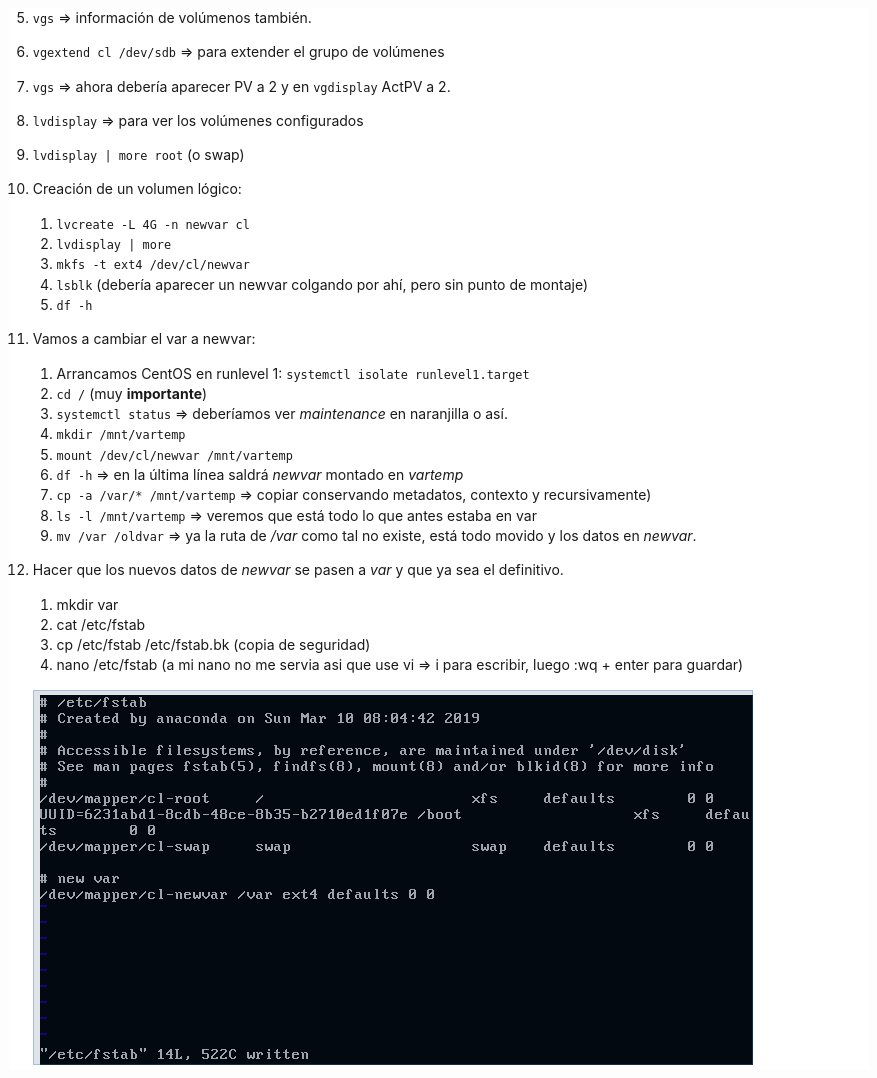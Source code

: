    5. `vgs` => información de volúmenos también.
   6. `vgextend cl /dev/sdb` => para extender el grupo de volúmenes
   7. `vgs` => ahora debería aparecer PV a 2 y en `vgdisplay` ActPV a 2.
   8. `lvdisplay` => para ver los volúmenes configurados
   9. `lvdisplay | more root` (o swap)

8. Creación de un volumen lógico:

   1. `lvcreate -L 4G -n newvar cl`
   2. `lvdisplay | more`
   3. `mkfs -t ext4 /dev/cl/newvar`
   4. `lsblk` (debería aparecer un newvar colgando por ahí, pero sin punto de montaje)
   5. `df -h`

9. Vamos a cambiar el var a newvar:

   1. Arrancamos CentOS en runlevel 1: `systemctl isolate runlevel1.target`
   2. `cd /` (muy **importante**)
   3. `systemctl status` => deberíamos ver _maintenance_ en naranjilla o así.
   4. `mkdir /mnt/vartemp`
   5. `mount /dev/cl/newvar /mnt/vartemp`
   6. `df -h` => en la última línea saldrá _newvar_ montado en _vartemp_
   7. `cp -a /var/* /mnt/vartemp` => copiar conservando metadatos, contexto y recursivamente)
   8. `ls -l /mnt/vartemp` => veremos que está todo lo que antes estaba en var
   9. `mv /var /oldvar` => ya la ruta de _/var_ como tal no existe, está todo movido y los datos en _newvar_.

10. Hacer que los nuevos datos de _newvar_ se pasen a _var_ y que ya sea el definitivo.

    1. mkdir var
    2. cat /etc/fstab
    3. cp /etc/fstab /etc/fstab.bk (copia de seguridad)
    4. nano /etc/fstab (a mi nano no me servia asi que use vi => i para escribir, luego :wq + enter para guardar)

    ![fotico](images/23.png)

